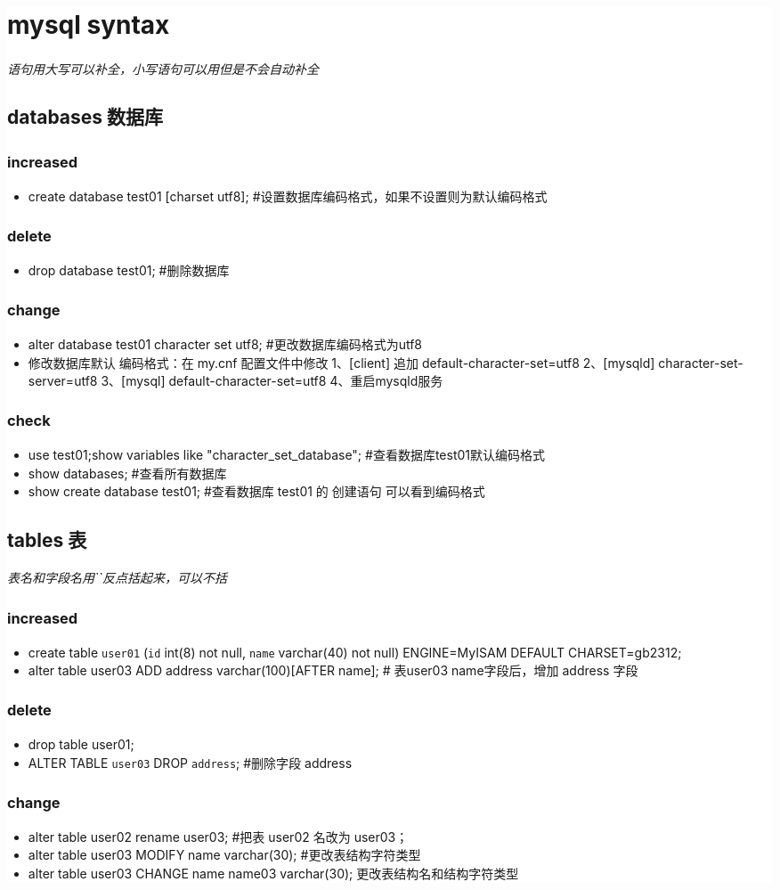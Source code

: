 # mysql syntax

*语句用大写可以补全，小写语句可以用但是不会自动补全*

## databases 数据库

### increased

* create database test01 [charset utf8]; #设置数据库编码格式，如果不设置则为默认编码格式

### delete

* drop database test01; #删除数据库

### change

* alter database test01 character set utf8; #更改数据库编码格式为utf8
* 修改数据库默认 编码格式：在 my.cnf 配置文件中修改
   1、[client] 追加 default-character-set=utf8
   2、[mysqld]      character-set-server=utf8
   3、[mysql]       default-character-set=utf8
   4、重启mysqld服务

### check

* use test01;show variables like "character_set_database"; #查看数据库test01默认编码格式
* show databases; #查看所有数据库
* show create database test01; #查看数据库 test01 的 创建语句 可以看到编码格式


## tables 表
 
*表名和字段名用``反点括起来，可以不括*

### increased

* create table `user01` (`id` int(8) not null, `name` varchar(40) not null) ENGINE=MyISAM DEFAULT CHARSET=gb2312;
* alter table user03 ADD address varchar(100)[AFTER name]; # 表user03 name字段后，增加 address 字段

### delete

* drop table user01;
* ALTER TABLE `user03` DROP `address`; #删除字段 address

### change
 
* alter table user02 rename user03; #把表 user02 名改为 user03；
* alter table user03 MODIFY name varchar(30); #更改表结构字符类型
* alter table user03 CHANGE name name03 varchar(30); 更改表结构名和结构字符类型
